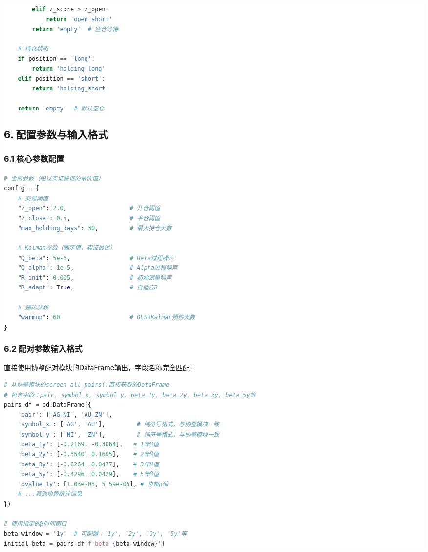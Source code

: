 ```python
        elif z_score > z_open:
            return 'open_short'
        return 'empty'  # 空仓等待
  
    # 持仓状态
    if position == 'long':
        return 'holding_long'
    elif position == 'short':
        return 'holding_short'
  
    return 'empty'  # 默认空仓
```

## 6. 配置参数与输入格式

### 6.1 核心参数配置

```python
# 全局参数（经过实证验证的最优值）
config = {
    # 交易阈值
    "z_open": 2.0,                  # 开仓阈值
    "z_close": 0.5,                 # 平仓阈值
    "max_holding_days": 30,         # 最大持仓天数
  
    # Kalman参数（固定值，实证最优）
    "Q_beta": 5e-6,                 # Beta过程噪声
    "Q_alpha": 1e-5,                # Alpha过程噪声
    "R_init": 0.005,                # 初始测量噪声
    "R_adapt": True,                # 自适应R
  
    # 预热参数
    "warmup": 60                    # OLS+Kalman预热天数
}
```

### 6.2 配对参数输入格式

直接使用协整配对模块的DataFrame输出，字段名称完全匹配：

```python
# 从协整模块的screen_all_pairs()直接获取的DataFrame
# 包含字段：pair, symbol_x, symbol_y, beta_1y, beta_2y, beta_3y, beta_5y等
pairs_df = pd.DataFrame({
    'pair': ['AG-NI', 'AU-ZN'],
    'symbol_x': ['AG', 'AU'],         # 纯符号格式，与协整模块一致
    'symbol_y': ['NI', 'ZN'],         # 纯符号格式，与协整模块一致
    'beta_1y': [-0.2169, -0.3064],   # 1年β值
    'beta_2y': [-0.3540, 0.1695],    # 2年β值
    'beta_3y': [-0.6264, 0.0477],    # 3年β值
    'beta_5y': [-0.4296, 0.0429],    # 5年β值
    'pvalue_1y': [1.03e-05, 5.59e-05], # 协整p值
    # ...其他协整统计信息
})

# 使用指定的β时间窗口
beta_window = '1y'  # 可配置：'1y', '2y', '3y', '5y'等
initial_beta = pairs_df[f'beta_{beta_window}']
```
